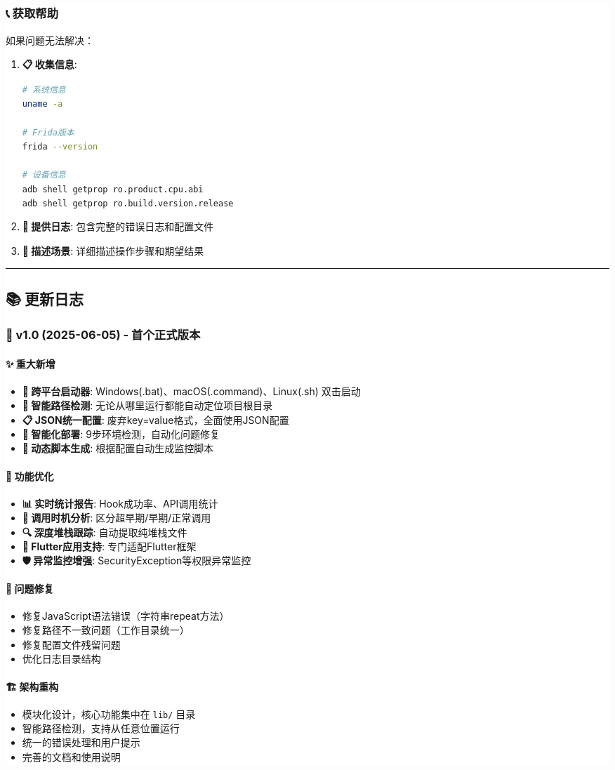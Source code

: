 ### 📞 获取帮助

如果问题无法解决：

1. **📋 收集信息**:
   ```bash
   # 系统信息
   uname -a
   
   # Frida版本
   frida --version
   
   # 设备信息  
   adb shell getprop ro.product.cpu.abi
   adb shell getprop ro.build.version.release
   ```

2. **📝 提供日志**: 包含完整的错误日志和配置文件

3. **🎯 描述场景**: 详细描述操作步骤和期望结果

---

## 📚 更新日志

### 🎉 v1.0 (2025-06-05) - 首个正式版本

#### ✨ 重大新增
- **🚀 跨平台启动器**: Windows(.bat)、macOS(.command)、Linux(.sh) 双击启动
- **🧠 智能路径检测**: 无论从哪里运行都能自动定位项目根目录
- **📋 JSON统一配置**: 废弃key=value格式，全面使用JSON配置
- **🤖 智能化部署**: 9步环境检测，自动化问题修复
- **🔧 动态脚本生成**: 根据配置自动生成监控脚本

#### 🔄 功能优化
- **📊 实时统计报告**: Hook成功率、API调用统计
- **🎯 调用时机分析**: 区分超早期/早期/正常调用
- **🔍 深度堆栈跟踪**: 自动提取纯堆栈文件
- **📱 Flutter应用支持**: 专门适配Flutter框架
- **🛡️ 异常监控增强**: SecurityException等权限异常监控

#### 🐛 问题修复
- 修复JavaScript语法错误（字符串repeat方法）
- 修复路径不一致问题（工作目录统一）
- 修复配置文件残留问题
- 优化日志目录结构

#### 🏗️ 架构重构
- 模块化设计，核心功能集中在 `lib/` 目录
- 智能路径检测，支持从任意位置运行
- 统一的错误处理和用户提示
- 完善的文档和使用说明

